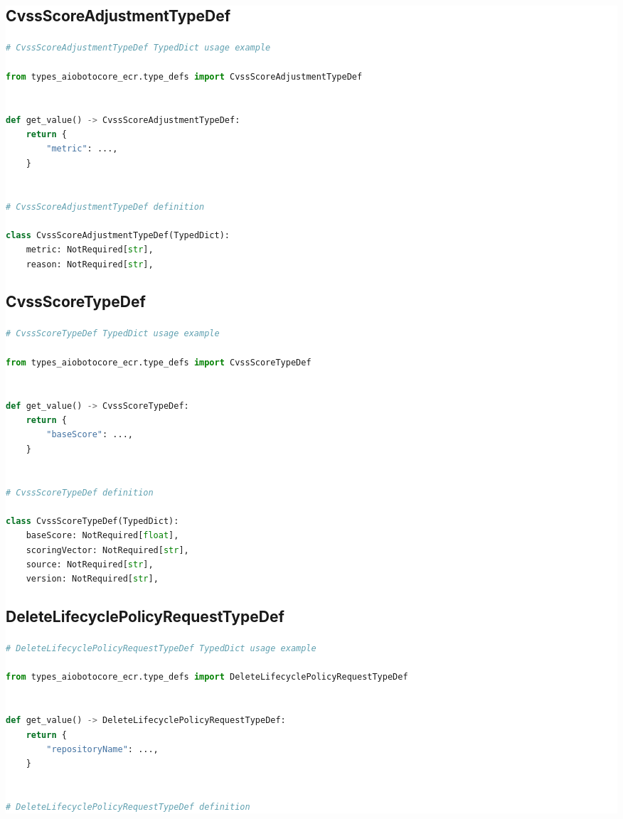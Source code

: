 ```python
```


## CvssScoreAdjustmentTypeDef

```python
# CvssScoreAdjustmentTypeDef TypedDict usage example

from types_aiobotocore_ecr.type_defs import CvssScoreAdjustmentTypeDef


def get_value() -> CvssScoreAdjustmentTypeDef:
    return {
        "metric": ...,
    }


# CvssScoreAdjustmentTypeDef definition

class CvssScoreAdjustmentTypeDef(TypedDict):
    metric: NotRequired[str],
    reason: NotRequired[str],
```


## CvssScoreTypeDef

```python
# CvssScoreTypeDef TypedDict usage example

from types_aiobotocore_ecr.type_defs import CvssScoreTypeDef


def get_value() -> CvssScoreTypeDef:
    return {
        "baseScore": ...,
    }


# CvssScoreTypeDef definition

class CvssScoreTypeDef(TypedDict):
    baseScore: NotRequired[float],
    scoringVector: NotRequired[str],
    source: NotRequired[str],
    version: NotRequired[str],
```


## DeleteLifecyclePolicyRequestTypeDef

```python
# DeleteLifecyclePolicyRequestTypeDef TypedDict usage example

from types_aiobotocore_ecr.type_defs import DeleteLifecyclePolicyRequestTypeDef


def get_value() -> DeleteLifecyclePolicyRequestTypeDef:
    return {
        "repositoryName": ...,
    }


# DeleteLifecyclePolicyRequestTypeDef definition

```